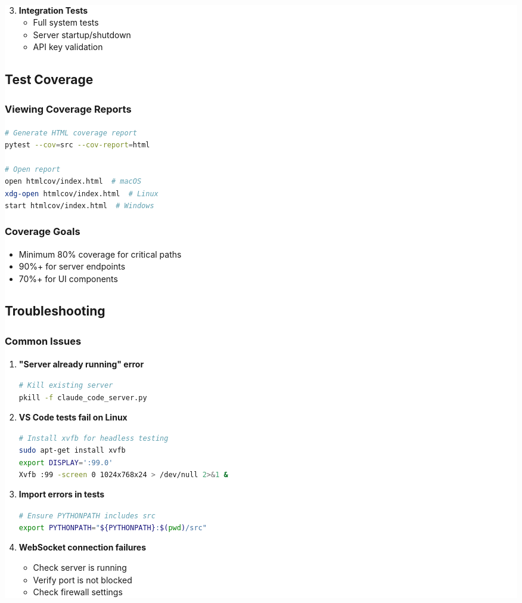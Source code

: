 3. **Integration Tests**
   - Full system tests
   - Server startup/shutdown
   - API key validation

## Test Coverage

### Viewing Coverage Reports

```bash
# Generate HTML coverage report
pytest --cov=src --cov-report=html

# Open report
open htmlcov/index.html  # macOS
xdg-open htmlcov/index.html  # Linux
start htmlcov/index.html  # Windows
```

### Coverage Goals
- Minimum 80% coverage for critical paths
- 90%+ for server endpoints
- 70%+ for UI components

## Troubleshooting

### Common Issues

1. **"Server already running" error**
   ```bash
   # Kill existing server
   pkill -f claude_code_server.py
   ```

2. **VS Code tests fail on Linux**
   ```bash
   # Install xvfb for headless testing
   sudo apt-get install xvfb
   export DISPLAY=':99.0'
   Xvfb :99 -screen 0 1024x768x24 > /dev/null 2>&1 &
   ```

3. **Import errors in tests**
   ```bash
   # Ensure PYTHONPATH includes src
   export PYTHONPATH="${PYTHONPATH}:$(pwd)/src"
   ```

4. **WebSocket connection failures**
   - Check server is running
   - Verify port is not blocked
   - Check firewall settings
